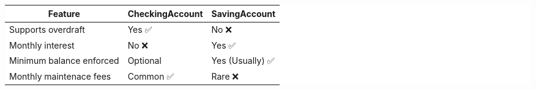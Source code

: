 | **Feature**         | **CheckingAccount** | **SavingAccount** |
|---------------------|---------------------|-----------------|
| Supports overdraft  | Yes    ✅            | No         ❌     |
| Monthly interest    | No        ❌         | Yes        ✅    |
 | Minimum balance enforced | Optional            | Yes (Usually) ✅    | 
|   Monthly maintenace fees | Common    ✅         | Rare  ❌          | 